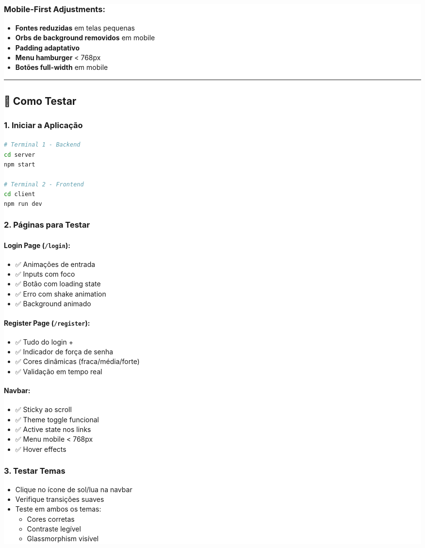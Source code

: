 ```css
```

### Mobile-First Adjustments:

- **Fontes reduzidas** em telas pequenas
- **Orbs de background removidos** em mobile
- **Padding adaptativo**
- **Menu hamburger** < 768px
- **Botões full-width** em mobile

---

## 🧪 Como Testar

### 1. **Iniciar a Aplicação**

```bash
# Terminal 1 - Backend
cd server
npm start

# Terminal 2 - Frontend
cd client
npm run dev
```

### 2. **Páginas para Testar**

#### Login Page (`/login`):
- ✅ Animações de entrada
- ✅ Inputs com foco
- ✅ Botão com loading state
- ✅ Erro com shake animation
- ✅ Background animado

#### Register Page (`/register`):
- ✅ Tudo do login +
- ✅ Indicador de força de senha
- ✅ Cores dinâmicas (fraca/média/forte)
- ✅ Validação em tempo real

#### Navbar:
- ✅ Sticky ao scroll
- ✅ Theme toggle funcional
- ✅ Active state nos links
- ✅ Menu mobile < 768px
- ✅ Hover effects

### 3. **Testar Temas**

- Clique no ícone de sol/lua na navbar
- Verifique transições suaves
- Teste em ambos os temas:
  - Cores corretas
  - Contraste legível
  - Glassmorphism visível
